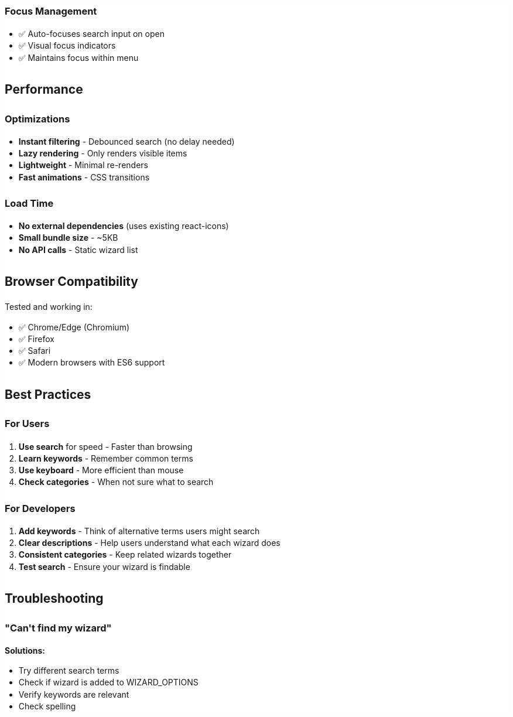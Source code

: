 ### Focus Management
- ✅ Auto-focuses search input on open
- ✅ Visual focus indicators
- ✅ Maintains focus within menu

## Performance

### Optimizations
- **Instant filtering** - Debounced search (no delay needed)
- **Lazy rendering** - Only renders visible items
- **Lightweight** - Minimal re-renders
- **Fast animations** - CSS transitions

### Load Time
- **No external dependencies** (uses existing react-icons)
- **Small bundle size** - ~5KB
- **No API calls** - Static wizard list

## Browser Compatibility

Tested and working in:
- ✅ Chrome/Edge (Chromium)
- ✅ Firefox
- ✅ Safari
- ✅ Modern browsers with ES6 support

## Best Practices

### For Users
1. **Use search** for speed - Faster than browsing
2. **Learn keywords** - Remember common terms
3. **Use keyboard** - More efficient than mouse
4. **Check categories** - When not sure what to search

### For Developers
1. **Add keywords** - Think of alternative terms users might search
2. **Clear descriptions** - Help users understand what each wizard does
3. **Consistent categories** - Keep related wizards together
4. **Test search** - Ensure your wizard is findable

## Troubleshooting

### "Can't find my wizard"
**Solutions:**
- Try different search terms
- Check if wizard is added to WIZARD_OPTIONS
- Verify keywords are relevant
- Check spelling
